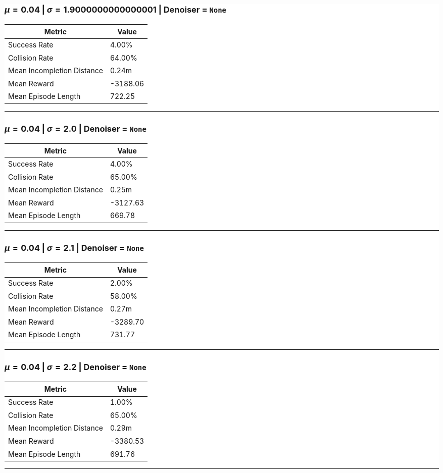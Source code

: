 ### $\mu = 0.04$ | $\sigma = 1.9000000000000001$ | Denoiser = `None`

| Metric                     | Value    |
|----------------------------|----------|
| Success Rate               | 4.00%    |
| Collision Rate             | 64.00%   |
| Mean Incompletion Distance | 0.24m    |
| Mean Reward                | -3188.06 |
| Mean Episode Length        | 722.25   |
---

### $\mu = 0.04$ | $\sigma = 2.0$ | Denoiser = `None`

| Metric                     | Value    |
|----------------------------|----------|
| Success Rate               | 4.00%    |
| Collision Rate             | 65.00%   |
| Mean Incompletion Distance | 0.25m    |
| Mean Reward                | -3127.63 |
| Mean Episode Length        | 669.78   |
---

### $\mu = 0.04$ | $\sigma = 2.1$ | Denoiser = `None`

| Metric                     | Value    |
|----------------------------|----------|
| Success Rate               | 2.00%    |
| Collision Rate             | 58.00%   |
| Mean Incompletion Distance | 0.27m    |
| Mean Reward                | -3289.70 |
| Mean Episode Length        | 731.77   |
---

### $\mu = 0.04$ | $\sigma = 2.2$ | Denoiser = `None`

| Metric                     | Value    |
|----------------------------|----------|
| Success Rate               | 1.00%    |
| Collision Rate             | 65.00%   |
| Mean Incompletion Distance | 0.29m    |
| Mean Reward                | -3380.53 |
| Mean Episode Length        | 691.76   |
---
